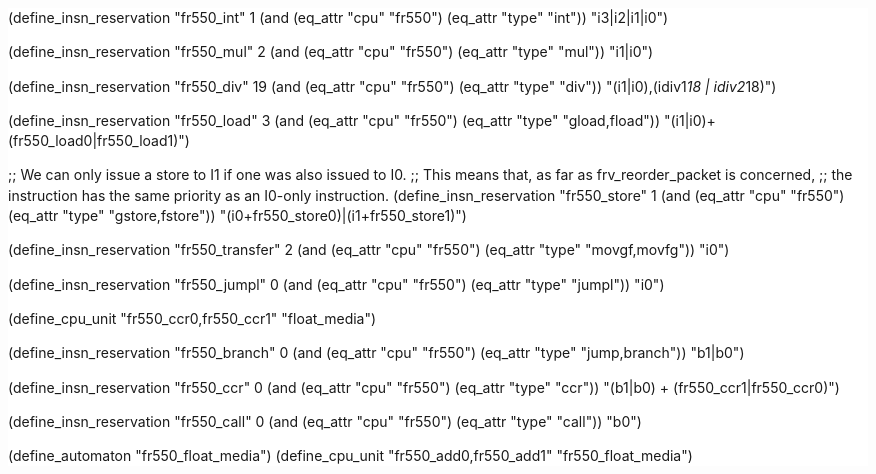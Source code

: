 (define_insn_reservation "fr550_int" 1
  (and (eq_attr "cpu" "fr550")
       (eq_attr "type" "int"))
  "i3|i2|i1|i0")

(define_insn_reservation "fr550_mul" 2
  (and (eq_attr "cpu" "fr550")
       (eq_attr "type" "mul"))
  "i1|i0")

(define_insn_reservation "fr550_div" 19
  (and (eq_attr "cpu" "fr550")
       (eq_attr "type" "div"))
  "(i1|i0),(idiv1*18 | idiv2*18)")

(define_insn_reservation "fr550_load" 3
  (and (eq_attr "cpu" "fr550")
       (eq_attr "type" "gload,fload"))
  "(i1|i0)+(fr550_load0|fr550_load1)")

;; We can only issue a store to I1 if one was also issued to I0.
;; This means that, as far as frv_reorder_packet is concerned,
;; the instruction has the same priority as an I0-only instruction.
(define_insn_reservation "fr550_store" 1
  (and (eq_attr "cpu" "fr550")
       (eq_attr "type" "gstore,fstore"))
  "(i0+fr550_store0)|(i1+fr550_store1)")

(define_insn_reservation "fr550_transfer" 2
  (and (eq_attr "cpu" "fr550")
       (eq_attr "type" "movgf,movfg"))
  "i0")

(define_insn_reservation "fr550_jumpl" 0
  (and (eq_attr "cpu" "fr550")
       (eq_attr "type" "jumpl"))
  "i0")

(define_cpu_unit "fr550_ccr0,fr550_ccr1" "float_media")

(define_insn_reservation "fr550_branch" 0
  (and (eq_attr "cpu" "fr550")
       (eq_attr "type" "jump,branch"))
  "b1|b0")

(define_insn_reservation "fr550_ccr" 0
  (and (eq_attr "cpu" "fr550")
       (eq_attr "type" "ccr"))
  "(b1|b0) + (fr550_ccr1|fr550_ccr0)")

(define_insn_reservation "fr550_call" 0
  (and (eq_attr "cpu" "fr550")
       (eq_attr "type" "call"))
  "b0")

(define_automaton "fr550_float_media")
(define_cpu_unit "fr550_add0,fr550_add1" "fr550_float_media")
